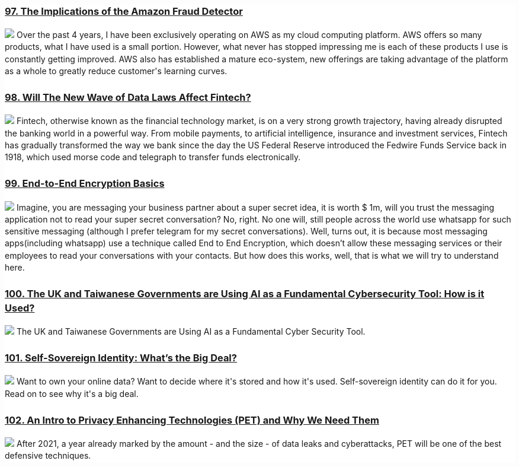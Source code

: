 
### [97. The Implications of the Amazon Fraud Detector](https://hackernoon.com/the-implications-of-the-amazon-fraud-detector-xd4t3y4s)
![](https://cdn.hackernoon.com/images/pndw3yvg.jpg)
Over the past 4 years, I have been exclusively operating on AWS as my cloud computing platform. AWS offers so many products, what I have used is a small portion. However, what never has stopped impressing me is each of these products I use is constantly getting improved. AWS also has established a mature eco-system, new offerings are taking advantage of the platform as a whole to greatly reduce customer's learning curves.

### [98. Will The New Wave of Data Laws Affect Fintech?](https://hackernoon.com/will-the-new-wave-of-data-laws-affect-fintech-c5i32wo)
![](https://cdn.hackernoon.com/drafts/hs2x32ml.png)
Fintech, otherwise known as the financial technology market, is on a very strong growth trajectory, having already disrupted the banking world in a powerful way. From mobile payments, to artificial intelligence, insurance and investment services, Fintech has gradually transformed the way we bank since the day the US Federal Reserve introduced the Fedwire Funds Service back in 1918, which used morse code and telegraph to transfer funds electronically. 

### [99. End-to-End Encryption Basics](https://hackernoon.com/end-to-end-encryption-basics-9s973yul)
![](https://images.unsplash.com/photo-1526374965328-7f61d4dc18c5?ixlib=rb-1.2.1&q=80&fm=jpg&crop=entropy&cs=tinysrgb&w=1080&fit=max&ixid=eyJhcHBfaWQiOjEwMDk2Mn0)
Imagine, you are messaging your business partner about a super secret idea, it is worth $ 1m, will you trust the messaging application not to read your super secret conversation? No, right. No one will, still people across the world use whatsapp for such sensitive messaging (although I prefer telegram for my secret conversations). Well, turns out, it is because most messaging apps(including whatsapp) use a technique called End to End Encryption, which doesn’t allow these messaging services or their employees to read your conversations with your contacts. But how does this works, well, that is what we will try to understand here.

### [100. The UK and Taiwanese Governments are Using AI as a Fundamental Cybersecurity Tool: How is it Used?](https://hackernoon.com/the-uk-and-taiwanese-governments-are-using-ai-as-a-fundamental-cybersecurity-tool-how-is-it-used)
![](https://cdn.hackernoon.com/images/wu6tOrr4qtctlaPnTvTzOBlytk43-ji033xq.jpeg)
The UK and Taiwanese Governments are Using AI as a Fundamental Cyber Security Tool.

### [101. Self-Sovereign Identity: What’s the Big Deal?](https://hackernoon.com/self-sovereign-identity-whats-the-big-deal-6i1a37z3)
![](https://cdn.hackernoon.com/images/yyV8QEAfxwUip9Eq5za8heNcM6V2-81fz35k3.jpeg)
Want to own your online data? Want to decide where it's stored and how it's used. Self-sovereign identity can do it for you. Read on to see why it's a big deal.

### [102. An Intro to Privacy Enhancing Technologies (PET) and Why We Need Them](https://hackernoon.com/an-intro-to-privacy-enhancing-technology-pet-and-why-we-need-them)
![](https://cdn.hackernoon.com/images/DvUo6M2onYTOT7kWy105SNuj1u32-7x037in.jpeg)
After 2021, a year already marked by the amount - and the size - of data leaks and cyberattacks, PET will be one of the best defensive techniques.
